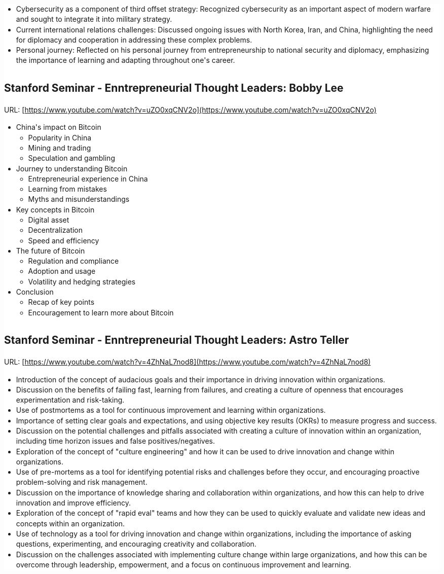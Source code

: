 - Cybersecurity as a component of third offset strategy: Recognized cybersecurity as an important aspect of modern warfare and sought to integrate it into military strategy.
- Current international relations challenges: Discussed ongoing issues with North Korea, Iran, and China, highlighting the need for diplomacy and cooperation in addressing these complex problems.
- Personal journey: Reflected on his personal journey from entrepreneurship to national security and diplomacy, emphasizing the importance of learning and adapting throughout one's career.


## Stanford Seminar - Enntrepreneurial Thought Leaders: Bobby Lee

URL: [https://www.youtube.com/watch?v=uZO0xqCNV2o](https://www.youtube.com/watch?v=uZO0xqCNV2o)

- China's impact on Bitcoin
    - Popularity in China
    - Mining and trading
    - Speculation and gambling
- Journey to understanding Bitcoin
    - Entrepreneurial experience in China
    - Learning from mistakes
    - Myths and misunderstandings
- Key concepts in Bitcoin
    - Digital asset
    - Decentralization
    - Speed and efficiency
- The future of Bitcoin
    - Regulation and compliance
    - Adoption and usage
    - Volatility and hedging strategies
- Conclusion
    - Recap of key points
    - Encouragement to learn more about Bitcoin


## Stanford Seminar - Enntrepreneurial Thought Leaders: Astro Teller

URL: [https://www.youtube.com/watch?v=4ZhNaL7nod8](https://www.youtube.com/watch?v=4ZhNaL7nod8)

- Introduction of the concept of audacious goals and their importance in driving innovation within organizations.
- Discussion on the benefits of failing fast, learning from failures, and creating a culture of openness that encourages experimentation and risk-taking.
- Use of postmortems as a tool for continuous improvement and learning within organizations.
- Importance of setting clear goals and expectations, and using objective key results (OKRs) to measure progress and success.
- Discussion on the potential challenges and pitfalls associated with creating a culture of innovation within an organization, including time horizon issues and false positives/negatives.
- Exploration of the concept of "culture engineering" and how it can be used to drive innovation and change within organizations.
- Use of pre-mortems as a tool for identifying potential risks and challenges before they occur, and encouraging proactive problem-solving and risk management.
- Discussion on the importance of knowledge sharing and collaboration within organizations, and how this can help to drive innovation and improve efficiency.
- Exploration of the concept of "rapid eval" teams and how they can be used to quickly evaluate and validate new ideas and concepts within an organization.
- Use of technology as a tool for driving innovation and change within organizations, including the importance of asking questions, experimenting, and encouraging creativity and collaboration.
- Discussion on the challenges associated with implementing culture change within large organizations, and how this can be overcome through leadership, empowerment, and a focus on continuous improvement and learning.
